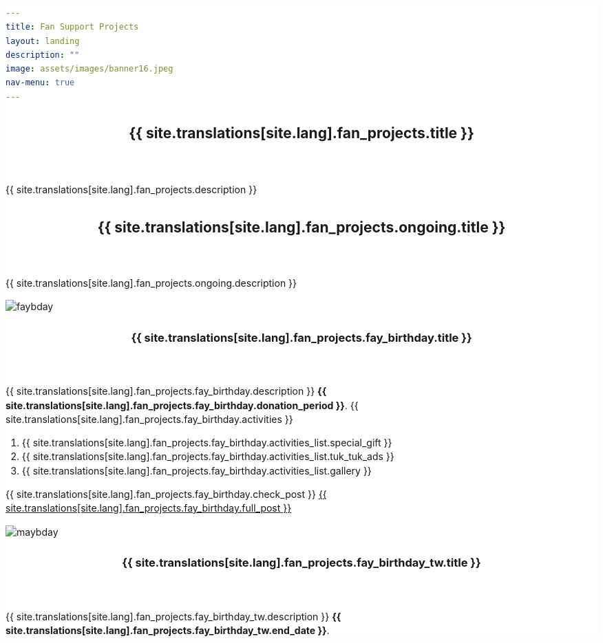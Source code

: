 ```yaml
---
title: Fan Support Projects
layout: landing
description: ""
image: assets/images/banner16.jpeg
nav-menu: true
---
```



<div id="main">
    <section id="one">
        <div class="inner">
            <header class="major">
                <h2>{{ site.translations[site.lang].fan_projects.title }}</h2>
            </header>
            <p>{{ site.translations[site.lang].fan_projects.description }}</p>
        </div>
    </section>
    <section id="two">
        <div class="inner">
            <header class="major">
                <h2>{{ site.translations[site.lang].fan_projects.ongoing.title }}</h2>
            </header>
            <p>{{ site.translations[site.lang].fan_projects.ongoing.description }}</p>
        </div>
    </section>
    <section id="three" class="spotlights">
        <section>
            <div class="image">
                <img src="{{ 'assets/images/faybday.jpeg' | relative_url }}" alt="faybday" data-position="center center">
            </div>
            <div class="content">
                <div class="inner">
                    <header class="major">
                        <h3>{{ site.translations[site.lang].fan_projects.fay_birthday.title }}</h3>
                    </header>
                    <p>{{ site.translations[site.lang].fan_projects.fay_birthday.description }} <strong>{{ site.translations[site.lang].fan_projects.fay_birthday.donation_period }}</strong>. {{ site.translations[site.lang].fan_projects.fay_birthday.activities }}</p>
                    <ol>
                        <li>{{ site.translations[site.lang].fan_projects.fay_birthday.activities_list.special_gift }}</li>
                        <li>{{ site.translations[site.lang].fan_projects.fay_birthday.activities_list.tuk_tuk_ads }}</li>
                        <li>{{ site.translations[site.lang].fan_projects.fay_birthday.activities_list.gallery }}</li>
                    </ol>
                    <p>{{ site.translations[site.lang].fan_projects.fay_birthday.check_post }} <span class="vote-link"><a href="https://x.com/FayOfficial_TH/status/1849678842564313215">{{ site.translations[site.lang].fan_projects.fay_birthday.full_post }}</a></span></p>
                </div>
            </div>
        </section>
        <section>
            <div class="image">
                <img src="{{ 'assets/images/faybdaytw.jpeg' | relative_url }}" alt="maybday" data-position="center center">
            </div>
            <div class="content">
                <div class="inner">
                    <header class="major">
                        <h3>{{ site.translations[site.lang].fan_projects.fay_birthday_tw.title }}</h3>
                    </header>
                    <p>{{ site.translations[site.lang].fan_projects.fay_birthday_tw.description }} <strong>{{ site.translations[site.lang].fan_projects.fay_birthday_tw.end_date }}</strong>.</p>